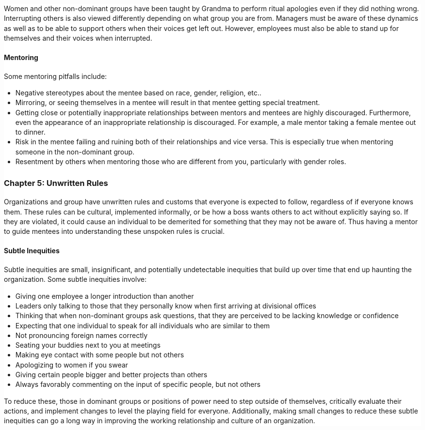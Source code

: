 Women and other non-dominant groups have been taught by Grandma to perform
ritual apologies even if they did nothing wrong. Interrupting others is also
viewed differently depending on what group you are from. Managers must be aware
of these dynamics as well as to be able to support others when their voices get
left out. However, employees must also be able to stand up for themselves and
their voices when interrupted.

#### Mentoring

Some mentoring pitfalls include:

- Negative stereotypes about the mentee based on race, gender, religion, etc..
- Mirroring, or seeing themselves in a mentee will result in that mentee getting
  special treatment.
- Getting close or potentially inappropriate relationships between mentors and
  mentees are highly discouraged. Furthermore, even the appearance of an
  inappropriate relationship is discouraged. For example, a male mentor taking a
  female mentee out to dinner.
- Risk in the mentee failing and ruining both of their relationships and vice
  versa. This is especially true when mentoring someone in the non-dominant
  group.
- Resentment by others when mentoring those who are different from you,
  particularly with gender roles.

### Chapter 5: Unwritten Rules

Organizations and group have unwritten rules and customs that everyone is
expected to follow, regardless of if everyone knows them. These rules can be
cultural, implemented informally, or be how a boss wants others to act without
explicitly saying so. If they are violated, it could cause an individual to be
demerited for something that they may not be aware of. Thus having a mentor to
guide mentees into understanding these unspoken rules is crucial.

#### Subtle Inequities

Subtle inequities are small, insignificant, and potentially undetectable
inequities that build up over time that end up haunting the organization. Some
subtle inequities involve:

- Giving one employee a longer introduction than another
- Leaders only talking to those that they personally know when first arriving at
  divisional offices
- Thinking that when non-dominant groups ask questions, that they are perceived
  to be lacking knowledge or confidence
- Expecting that one individual to speak for all individuals who are similar to
  them
- Not pronouncing foreign names correctly
- Seating your buddies next to you at meetings
- Making eye contact with some people but not others
- Apologizing to women if you swear
- Giving certain people bigger and better projects than others
- Always favorably commenting on the input of specific people, but not others

To reduce these, those in dominant groups or positions of power need to step
outside of themselves, critically evaluate their actions, and implement changes
to level the playing field for everyone. Additionally, making small changes to
reduce these subtle inequities can go a long way in improving the working
relationship and culture of an organization.
